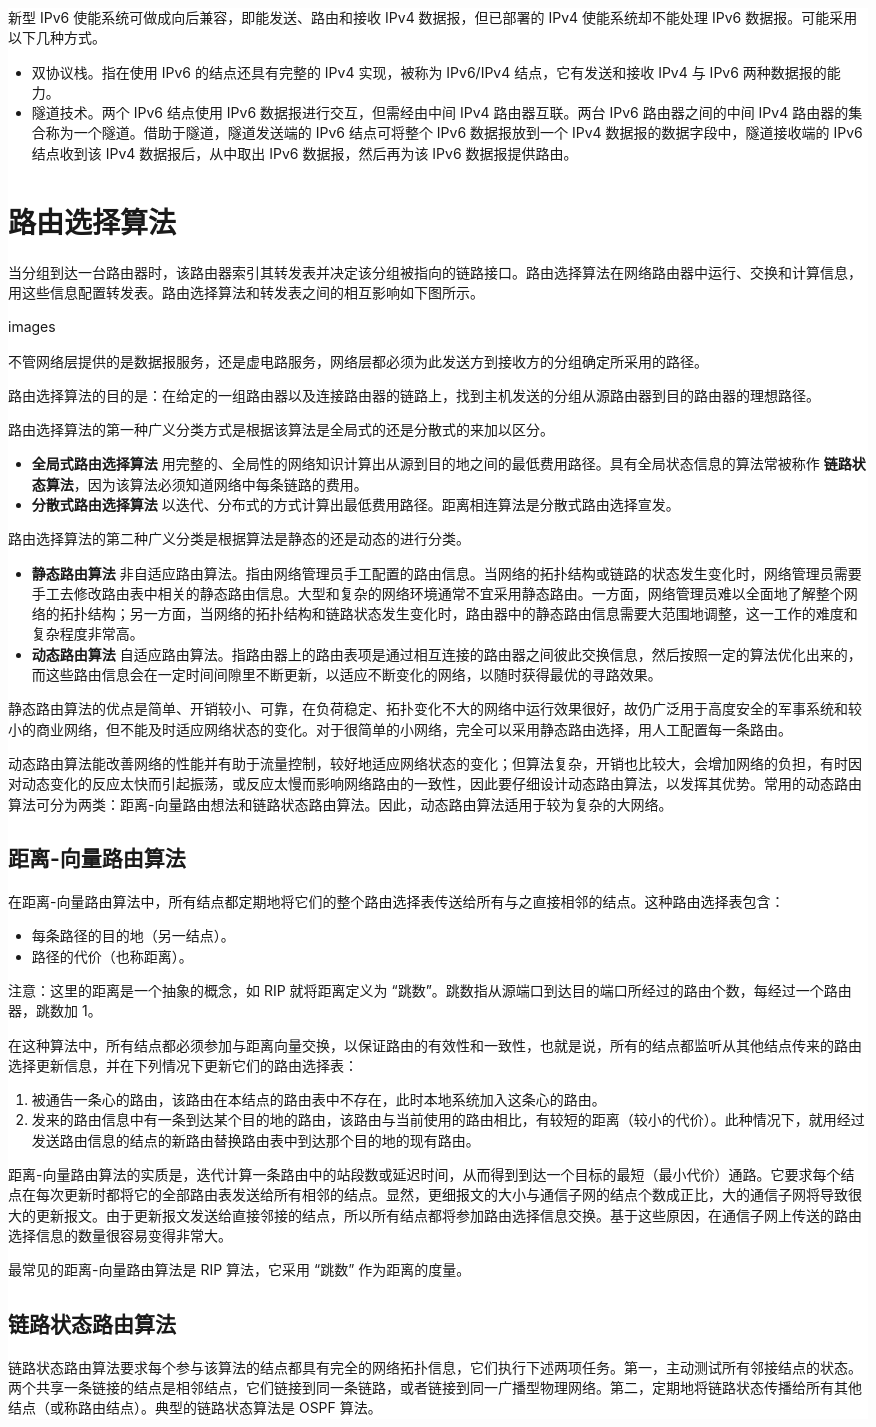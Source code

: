新型 IPv6 使能系统可做成向后兼容，即能发送、路由和接收 IPv4 数据报，但已部署的 IPv4 使能系统却不能处理 IPv6 数据报。可能采用以下几种方式。

- 双协议栈。指在使用 IPv6 的结点还具有完整的 IPv4 实现，被称为 IPv6/IPv4 结点，它有发送和接收 IPv4 与 IPv6 两种数据报的能力。 
- 隧道技术。两个 IPv6 结点使用 IPv6 数据报进行交互，但需经由中间 IPv4 路由器互联。两台 IPv6 路由器之间的中间 IPv4 路由器的集合称为一个隧道。借助于隧道，隧道发送端的 IPv6 结点可将整个 IPv6 数据报放到一个 IPv4 数据报的数据字段中，隧道接收端的 IPv6 结点收到该 IPv4 数据报后，从中取出 IPv6 数据报，然后再为该 IPv6 数据报提供路由。


# 路由选择算法

当分组到达一台路由器时，该路由器索引其转发表并决定该分组被指向的链路接口。路由选择算法在网络路由器中运行、交换和计算信息，用这些信息配置转发表。路由选择算法和转发表之间的相互影响如下图所示。

images

不管网络层提供的是数据报服务，还是虚电路服务，网络层都必须为此发送方到接收方的分组确定所采用的路径。

路由选择算法的目的是：在给定的一组路由器以及连接路由器的链路上，找到主机发送的分组从源路由器到目的路由器的理想路径。

路由选择算法的第一种广义分类方式是根据该算法是全局式的还是分散式的来加以区分。

- **全局式路由选择算法**    用完整的、全局性的网络知识计算出从源到目的地之间的最低费用路径。具有全局状态信息的算法常被称作 **链路状态算法**，因为该算法必须知道网络中每条链路的费用。
- **分散式路由选择算法**    以迭代、分布式的方式计算出最低费用路径。距离相连算法是分散式路由选择宣发。

路由选择算法的第二种广义分类是根据算法是静态的还是动态的进行分类。

- **静态路由算法**    非自适应路由算法。指由网络管理员手工配置的路由信息。当网络的拓扑结构或链路的状态发生变化时，网络管理员需要手工去修改路由表中相关的静态路由信息。大型和复杂的网络环境通常不宜采用静态路由。一方面，网络管理员难以全面地了解整个网络的拓扑结构；另一方面，当网络的拓扑结构和链路状态发生变化时，路由器中的静态路由信息需要大范围地调整，这一工作的难度和复杂程度非常高。
- **动态路由算法**    自适应路由算法。指路由器上的路由表项是通过相互连接的路由器之间彼此交换信息，然后按照一定的算法优化出来的，而这些路由信息会在一定时间间隙里不断更新，以适应不断变化的网络，以随时获得最优的寻路效果。

静态路由算法的优点是简单、开销较小、可靠，在负荷稳定、拓扑变化不大的网络中运行效果很好，故仍广泛用于高度安全的军事系统和较小的商业网络，但不能及时适应网络状态的变化。对于很简单的小网络，完全可以采用静态路由选择，用人工配置每一条路由。

动态路由算法能改善网络的性能并有助于流量控制，较好地适应网络状态的变化；但算法复杂，开销也比较大，会增加网络的负担，有时因对动态变化的反应太快而引起振荡，或反应太慢而影响网络路由的一致性，因此要仔细设计动态路由算法，以发挥其优势。常用的动态路由算法可分为两类：距离-向量路由想法和链路状态路由算法。因此，动态路由算法适用于较为复杂的大网络。

## 距离-向量路由算法

在距离-向量路由算法中，所有结点都定期地将它们的整个路由选择表传送给所有与之直接相邻的结点。这种路由选择表包含：

- 每条路径的目的地（另一结点）。
- 路径的代价（也称距离）。

注意：这里的距离是一个抽象的概念，如 RIP 就将距离定义为 “跳数”。跳数指从源端口到达目的端口所经过的路由个数，每经过一个路由器，跳数加 1。

在这种算法中，所有结点都必须参加与距离向量交换，以保证路由的有效性和一致性，也就是说，所有的结点都监听从其他结点传来的路由选择更新信息，并在下列情况下更新它们的路由选择表：

1. 被通告一条心的路由，该路由在本结点的路由表中不存在，此时本地系统加入这条心的路由。
2. 发来的路由信息中有一条到达某个目的地的路由，该路由与当前使用的路由相比，有较短的距离（较小的代价）。此种情况下，就用经过发送路由信息的结点的新路由替换路由表中到达那个目的地的现有路由。

距离-向量路由算法的实质是，迭代计算一条路由中的站段数或延迟时间，从而得到到达一个目标的最短（最小代价）通路。它要求每个结点在每次更新时都将它的全部路由表发送给所有相邻的结点。显然，更细报文的大小与通信子网的结点个数成正比，大的通信子网将导致很大的更新报文。由于更新报文发送给直接邻接的结点，所以所有结点都将参加路由选择信息交换。基于这些原因，在通信子网上传送的路由选择信息的数量很容易变得非常大。

最常见的距离-向量路由算法是 RIP 算法，它采用 “跳数” 作为距离的度量。

## 链路状态路由算法

链路状态路由算法要求每个参与该算法的结点都具有完全的网络拓扑信息，它们执行下述两项任务。第一，主动测试所有邻接结点的状态。两个共享一条链接的结点是相邻结点，它们链接到同一条链路，或者链接到同一广播型物理网络。第二，定期地将链路状态传播给所有其他结点（或称路由结点）。典型的链路状态算法是 OSPF 算法。

